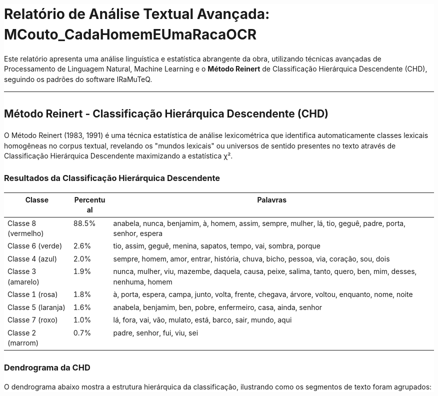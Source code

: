 # Relatório de Análise Textual Avançada: MCouto_CadaHomemEUmaRacaOCR

Este relatório apresenta uma análise linguística e estatística abrangente da obra, utilizando técnicas avançadas de Processamento de Linguagem Natural, Machine Learning e o **Método Reinert** de Classificação Hierárquica Descendente (CHD), seguindo os padrões do software IRaMuTeQ.

---

## Método Reinert - Classificação Hierárquica Descendente (CHD)

O Método Reinert (1983, 1991) é uma técnica estatística de análise lexicométrica que identifica automaticamente classes lexicais homogêneas no corpus textual, revelando os "mundos lexicais" ou universos de sentido presentes no texto através de Classificação Hierárquica Descendente maximizando a estatística χ².

### Resultados da Classificação Hierárquica Descendente

| Classe | Percentual | Palavras |
|--------|------------|----------|
| Classe 8 (vermelho) | 88.5% | anabela, nunca, benjamim, à, homem, assim, sempre, mulher, lá, tio, geguê, padre, porta, senhor, espera |
| Classe 6 (verde) | 2.6% | tio, assim, geguê, menina, sapatos, tempo, vai, sombra, porque |
| Classe 4 (azul) | 2.0% | sempre, homem, amor, entrar, história, chuva, bicho, pessoa, via, coração, sou, dois |
| Classe 3 (amarelo) | 1.9% | nunca, mulher, viu, mazembe, daquela, causa, peixe, salima, tanto, quero, ben, mim, desses, nenhuma, homem |
| Classe 1 (rosa) | 1.8% | à, porta, espera, campa, junto, volta, frente, chegava, árvore, voltou, enquanto, nome, noite |
| Classe 5 (laranja) | 1.6% | anabela, benjamim, ben, pobre, enfermeiro, casa, ainda, senhor |
| Classe 7 (roxo) | 1.0% | lá, fora, vai, vão, mulato, está, barco, sair, mundo, aqui |
| Classe 2 (marrom) | 0.7% | padre, senhor, fui, viu, sei |

### Dendrograma da CHD

O dendrograma abaixo mostra a estrutura hierárquica da classificação, ilustrando como os segmentos de texto foram agrupados:

